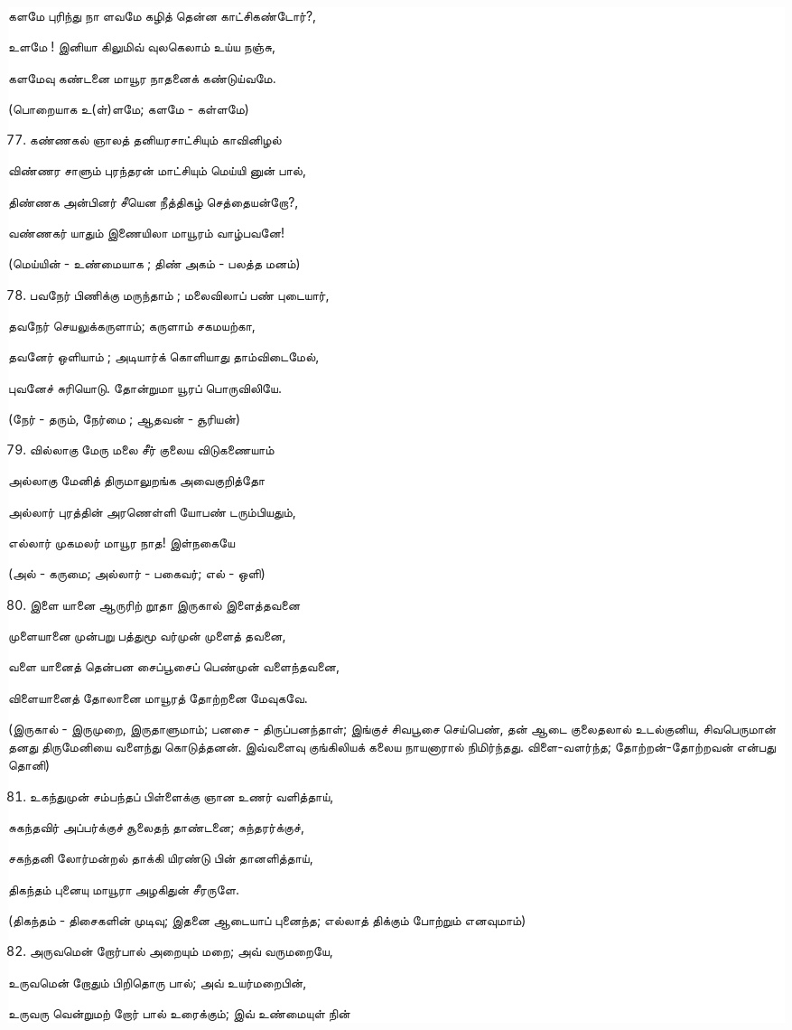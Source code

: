 களமே புரிந்து நா ளவமே கழித் தென்ன காட்சிகண்டோர்?,  

உளமே ! இனியா கிலுமிவ் வுலகெலாம் உய்ய நஞ்சு,  

களமேவு கண்டனை மாயூர நாதனைக் கண்டுய்வமே.  

(பொறையாக உ(ள்)ளமே; களமே - கள்ளமே)  

77. கண்ணகல் ஞாலத் தனியரசாட்சியும் காவினிழல்  

விண்ணர சாளும் புரந்தரன் மாட்சியும் மெய்யி னுன் பால்,  

திண்ணக அன்பினர் சீயென நீத்திகழ் செத்தையன்றோ?,  

வண்ணகர் யாதும் இணையிலா மாயூரம் வாழ்பவனே!  

(மெய்யின் - உண்மையாக ; திண் அகம் - பலத்த மனம்)  

78. பவநேர் பிணிக்கு மருந்தாம் ; மலைவிலாப் பண் புடையார்,  

தவநேர் செயலுக்கருளாம்; கருளாம் சகமயற்கா,  

தவனேர் ஒளியாம் ; அடியார்க் கொளியாது தாம்விடைமேல்,  

புவனேச் சுரியொடு. தோன்றுமா யூரப் பொருவிலியே.  

(நேர் - தரும், நேர்மை ; ஆதவன் - சூரியன்)  

79. வில்லாகு மேரு மலை சீர் குலைய விடுகணையாம்  

அல்லாகு மேனித் திருமாலுறங்க அவைகுறித்தோ  

அல்லார் புரத்தின் அரணெள்ளி யோபண் டரும்பியதும்,  

எல்லார் முகமலர் மாயூர நாத! இள்நகையே  

(அல் - கருமை; அல்லார் - பகைவர்; எல் - ஒளி)  

80. இளை யானை ஆருரிற் றூதா இருகால் இளைத்தவனை  

முளையானை முன்பறு பத்துமூ வர்முன் முளைத் தவனை,  

வளை யானைத் தென்பன சைப்பூசைப் பெண்முன் வளைந்தவனை,  

விளையானைத் தோலானை மாயூரத் தோற்றனை மேவுகவே.  

(இருகால் - இருமுறை, இருதாளுமாம்; பனசை - திருப்பனந்தாள்; இங்குச் சிவபூசை செய்பெண், தன் ஆடை குலைதலால் உடல்குனிய, சிவபெருமான் தனது திருமேனியை வளைந்து கொடுத்தனன். இவ்வளைவு குங்கிலியக் கலைய நாயனாரால் நிமிர்ந்தது. விளை-வளர்ந்த; தோற்றன்-தோற்றவன் என்பது தொனி)  

81. உகந்துமுன் சம்பந்தப் பிள்ளைக்கு ஞான உணர் வளித்தாய்,  

சுகந்தவிர் அப்பர்க்குச் சூலைதந் தாண்டனை; சுந்தரர்க்குச்,  

சகந்தனி லோர்மன்றல் தாக்கி யிரண்டு பின் தானளித்தாய்,  

திகந்தம் புனையு மாயூரா அழகிதுன் சீரருளே.  

(திகந்தம் - திசைகளின் முடிவு; இதனை ஆடையாப் புனைந்த; எல்லாத் திக்கும் போற்றும் எனவுமாம்)  

82. அருவமென் றோர்பால் அறையும் மறை; அவ் வருமறையே,  

உருவமென் றோதும் பிறிதொரு பால்; அவ் உயர்மறைபின்,  

உருவரு வென்றுமற் றோர் பால் உரைக்கும்; இவ் உண்மையுள் நின்  
